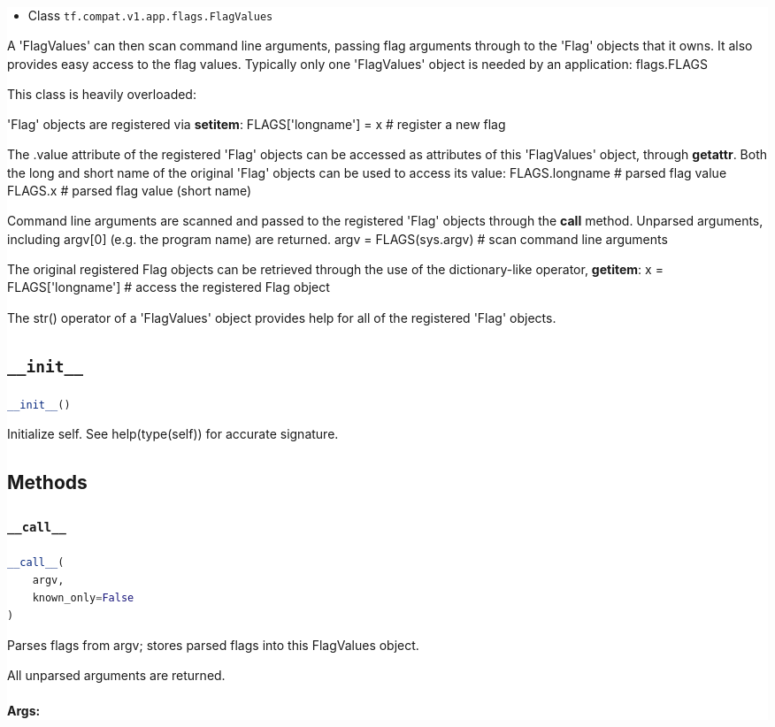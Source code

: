 * Class `tf.compat.v1.app.flags.FlagValues`




A 'FlagValues' can then scan command line arguments, passing flag
arguments through to the 'Flag' objects that it owns.  It also
provides easy access to the flag values.  Typically only one
'FlagValues' object is needed by an application: flags.FLAGS

This class is heavily overloaded:

'Flag' objects are registered via __setitem__:
     FLAGS['longname'] = x   # register a new flag

The .value attribute of the registered 'Flag' objects can be accessed
as attributes of this 'FlagValues' object, through __getattr__.  Both
the long and short name of the original 'Flag' objects can be used to
access its value:
     FLAGS.longname          # parsed flag value
     FLAGS.x                 # parsed flag value (short name)

Command line arguments are scanned and passed to the registered 'Flag'
objects through the __call__ method.  Unparsed arguments, including
argv[0] (e.g. the program name) are returned.
     argv = FLAGS(sys.argv)  # scan command line arguments

The original registered Flag objects can be retrieved through the use
of the dictionary-like operator, __getitem__:
     x = FLAGS['longname']   # access the registered Flag object

The str() operator of a 'FlagValues' object provides help for all of
the registered 'Flag' objects.

<h2 id="__init__"><code>__init__</code></h2>

``` python
__init__()
```

Initialize self.  See help(type(self)) for accurate signature.




## Methods

<h3 id="__call__"><code>__call__</code></h3>

``` python
__call__(
    argv,
    known_only=False
)
```

Parses flags from argv; stores parsed flags into this FlagValues object.

All unparsed arguments are returned.

#### Args:
